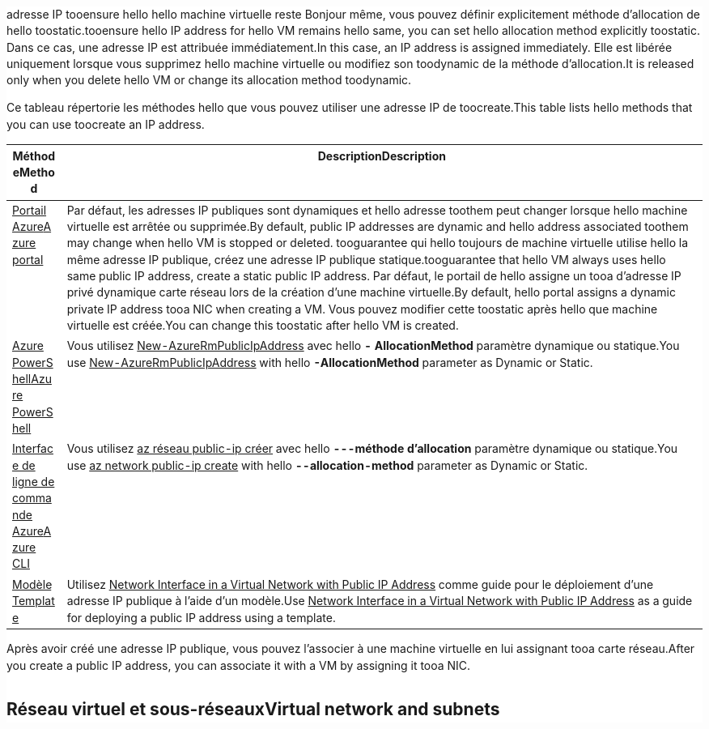 <span data-ttu-id="c00da-159">adresse IP tooensure hello hello machine virtuelle reste Bonjour même, vous pouvez définir explicitement méthode d’allocation de hello toostatic.</span><span class="sxs-lookup"><span data-stu-id="c00da-159">tooensure hello IP address for hello VM remains hello same, you can set hello allocation method explicitly toostatic.</span></span> <span data-ttu-id="c00da-160">Dans ce cas, une adresse IP est attribuée immédiatement.</span><span class="sxs-lookup"><span data-stu-id="c00da-160">In this case, an IP address is assigned immediately.</span></span> <span data-ttu-id="c00da-161">Elle est libérée uniquement lorsque vous supprimez hello machine virtuelle ou modifiez son toodynamic de la méthode d’allocation.</span><span class="sxs-lookup"><span data-stu-id="c00da-161">It is released only when you delete hello VM or change its allocation method toodynamic.</span></span>
    
<span data-ttu-id="c00da-162">Ce tableau répertorie les méthodes hello que vous pouvez utiliser une adresse IP de toocreate.</span><span class="sxs-lookup"><span data-stu-id="c00da-162">This table lists hello methods that you can use toocreate an IP address.</span></span>

| <span data-ttu-id="c00da-163">Méthode</span><span class="sxs-lookup"><span data-stu-id="c00da-163">Method</span></span> | <span data-ttu-id="c00da-164">Description</span><span class="sxs-lookup"><span data-stu-id="c00da-164">Description</span></span> |
| ------ | ----------- |
| [<span data-ttu-id="c00da-165">Portail Azure</span><span class="sxs-lookup"><span data-stu-id="c00da-165">Azure portal</span></span>](../../virtual-network/virtual-network-deploy-static-pip-arm-portal.md) | <span data-ttu-id="c00da-166">Par défaut, les adresses IP publiques sont dynamiques et hello adresse toothem peut changer lorsque hello machine virtuelle est arrêtée ou supprimée.</span><span class="sxs-lookup"><span data-stu-id="c00da-166">By default, public IP addresses are dynamic and hello address associated toothem may change when hello VM is stopped or deleted.</span></span> <span data-ttu-id="c00da-167">tooguarantee qui hello toujours de machine virtuelle utilise hello la même adresse IP publique, créez une adresse IP publique statique.</span><span class="sxs-lookup"><span data-stu-id="c00da-167">tooguarantee that hello VM always uses hello same public IP address, create a static public IP address.</span></span> <span data-ttu-id="c00da-168">Par défaut, le portail de hello assigne un tooa d’adresse IP privé dynamique carte réseau lors de la création d’une machine virtuelle.</span><span class="sxs-lookup"><span data-stu-id="c00da-168">By default, hello portal assigns a dynamic private IP address tooa NIC when creating a VM.</span></span> <span data-ttu-id="c00da-169">Vous pouvez modifier cette toostatic après hello que machine virtuelle est créée.</span><span class="sxs-lookup"><span data-stu-id="c00da-169">You can change this toostatic after hello VM is created.</span></span>|
| [<span data-ttu-id="c00da-170">Azure PowerShell</span><span class="sxs-lookup"><span data-stu-id="c00da-170">Azure PowerShell</span></span>](../../virtual-network/virtual-network-deploy-static-pip-arm-ps.md) | <span data-ttu-id="c00da-171">Vous utilisez [New-AzureRmPublicIpAddress](/powershell/module/azurerm.network/new-azurermpublicipaddress) avec hello **- AllocationMethod** paramètre dynamique ou statique.</span><span class="sxs-lookup"><span data-stu-id="c00da-171">You use [New-AzureRmPublicIpAddress](/powershell/module/azurerm.network/new-azurermpublicipaddress) with hello **-AllocationMethod** parameter as Dynamic or Static.</span></span> |
| [<span data-ttu-id="c00da-172">Interface de ligne de commande Azure</span><span class="sxs-lookup"><span data-stu-id="c00da-172">Azure CLI</span></span>](../../virtual-network/virtual-network-deploy-static-pip-arm-cli.md) | <span data-ttu-id="c00da-173">Vous utilisez [az réseau public-ip créer](https://docs.microsoft.com/cli/azure/network/public-ip#create) avec hello **---méthode d’allocation** paramètre dynamique ou statique.</span><span class="sxs-lookup"><span data-stu-id="c00da-173">You use [az network public-ip create](https://docs.microsoft.com/cli/azure/network/public-ip#create) with hello **--allocation-method** parameter as Dynamic or Static.</span></span> |
| [<span data-ttu-id="c00da-174">Modèle</span><span class="sxs-lookup"><span data-stu-id="c00da-174">Template</span></span>](../../virtual-network/virtual-network-deploy-static-pip-arm-template.md) | <span data-ttu-id="c00da-175">Utilisez [Network Interface in a Virtual Network with Public IP Address](https://github.com/Azure/azure-quickstart-templates/tree/master/101-nic-publicip-dns-vnet) comme guide pour le déploiement d’une adresse IP publique à l’aide d’un modèle.</span><span class="sxs-lookup"><span data-stu-id="c00da-175">Use [Network Interface in a Virtual Network with Public IP Address](https://github.com/Azure/azure-quickstart-templates/tree/master/101-nic-publicip-dns-vnet) as a guide for deploying a public IP address using a template.</span></span> |

<span data-ttu-id="c00da-176">Après avoir créé une adresse IP publique, vous pouvez l’associer à une machine virtuelle en lui assignant tooa carte réseau.</span><span class="sxs-lookup"><span data-stu-id="c00da-176">After you create a public IP address, you can associate it with a VM by assigning it tooa NIC.</span></span>

## <a name="virtual-network-and-subnets"></a><span data-ttu-id="c00da-177">Réseau virtuel et sous-réseaux</span><span class="sxs-lookup"><span data-stu-id="c00da-177">Virtual network and subnets</span></span>
